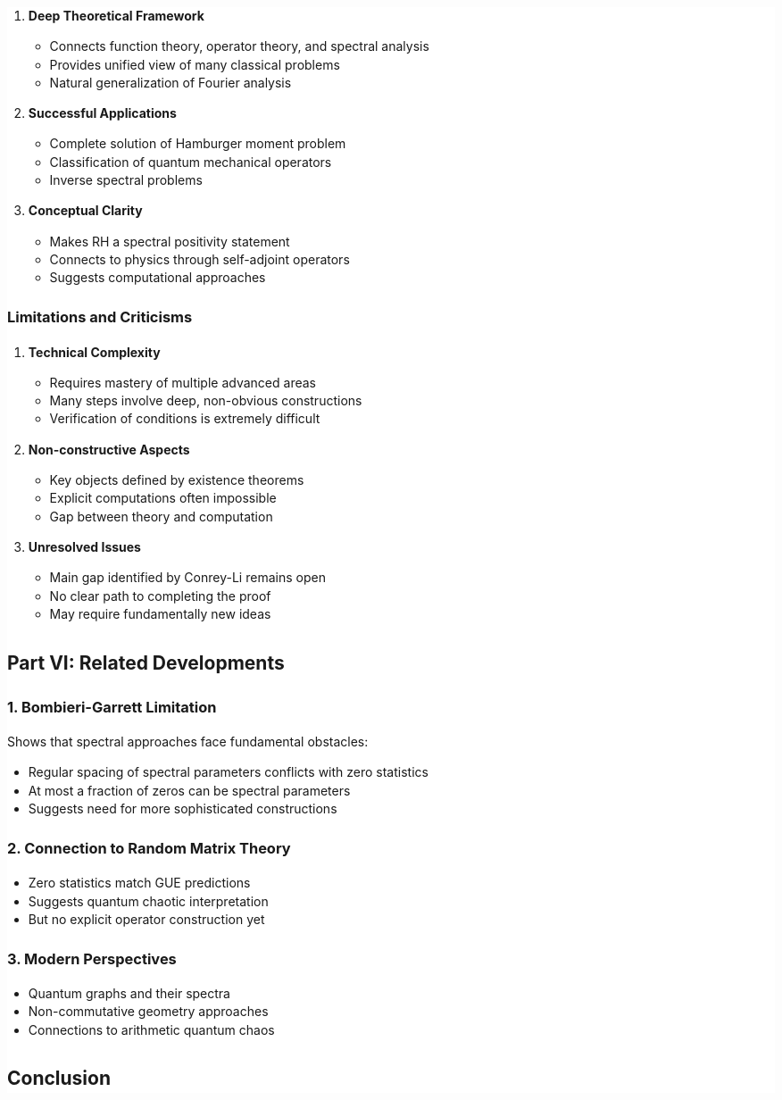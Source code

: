 1. **Deep Theoretical Framework**
   - Connects function theory, operator theory, and spectral analysis
   - Provides unified view of many classical problems
   - Natural generalization of Fourier analysis

2. **Successful Applications**
   - Complete solution of Hamburger moment problem
   - Classification of quantum mechanical operators
   - Inverse spectral problems

3. **Conceptual Clarity**
   - Makes RH a spectral positivity statement
   - Connects to physics through self-adjoint operators
   - Suggests computational approaches

### Limitations and Criticisms

1. **Technical Complexity**
   - Requires mastery of multiple advanced areas
   - Many steps involve deep, non-obvious constructions
   - Verification of conditions is extremely difficult

2. **Non-constructive Aspects**
   - Key objects defined by existence theorems
   - Explicit computations often impossible
   - Gap between theory and computation

3. **Unresolved Issues**
   - Main gap identified by Conrey-Li remains open
   - No clear path to completing the proof
   - May require fundamentally new ideas

## Part VI: Related Developments

### 1. Bombieri-Garrett Limitation
Shows that spectral approaches face fundamental obstacles:
- Regular spacing of spectral parameters conflicts with zero statistics
- At most a fraction of zeros can be spectral parameters
- Suggests need for more sophisticated constructions

### 2. Connection to Random Matrix Theory
- Zero statistics match GUE predictions
- Suggests quantum chaotic interpretation
- But no explicit operator construction yet

### 3. Modern Perspectives
- Quantum graphs and their spectra
- Non-commutative geometry approaches
- Connections to arithmetic quantum chaos

## Conclusion
